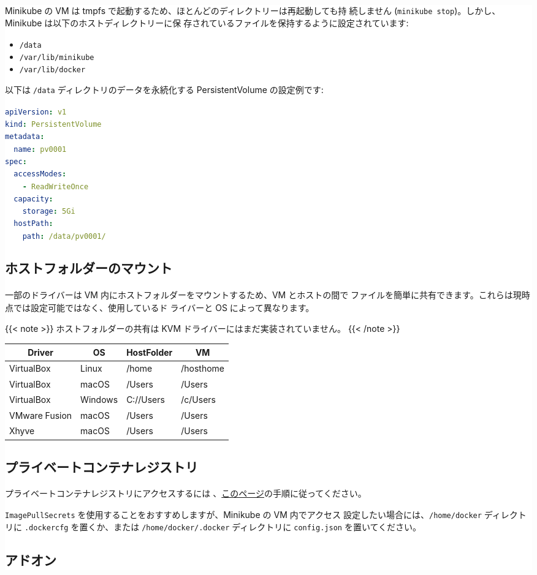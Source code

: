 Minikube の VM は tmpfs で起動するため、ほとんどのディレクトリーは再起動しても持
続しません (`minikube stop`)。しかし、Minikube は以下のホストディレクトリーに保
存されているファイルを保持するように設定されています:

- `/data`
- `/var/lib/minikube`
- `/var/lib/docker`

以下は `/data` ディレクトリのデータを永続化する PersistentVolume の設定例です:

```yaml
apiVersion: v1
kind: PersistentVolume
metadata:
  name: pv0001
spec:
  accessModes:
    - ReadWriteOnce
  capacity:
    storage: 5Gi
  hostPath:
    path: /data/pv0001/
```

## ホストフォルダーのマウント

一部のドライバーは VM 内にホストフォルダーをマウントするため、VM とホストの間で
ファイルを簡単に共有できます。これらは現時点では設定可能ではなく、使用しているド
ライバーと OS によって異なります。

{{< note >}} ホストフォルダーの共有は KVM ドライバーにはまだ実装されていません。
{{< /note >}}

| Driver        | OS      | HostFolder | VM        |
| ------------- | ------- | ---------- | --------- |
| VirtualBox    | Linux   | /home      | /hosthome |
| VirtualBox    | macOS   | /Users     | /Users    |
| VirtualBox    | Windows | C://Users  | /c/Users  |
| VMware Fusion | macOS   | /Users     | /Users    |
| Xhyve         | macOS   | /Users     | /Users    |

## プライベートコンテナレジストリ

プライベートコンテナレジストリにアクセスするには
、[このページ](/docs/concepts/containers/images/)の手順に従ってください。

`ImagePullSecrets` を使用することをおすすめしますが、Minikube の VM 内でアクセス
設定したい場合には、`/home/docker` ディレクトリに `.dockercfg` を置くか、または
`/home/docker/.docker` ディレクトリに `config.json` を置いてください。

## アドオン
